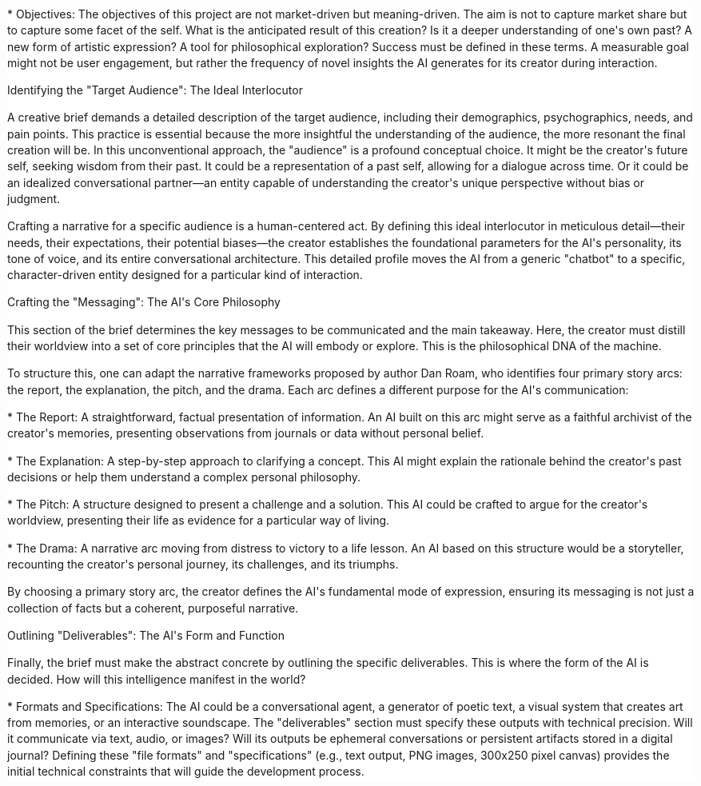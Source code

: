 \* Objectives: The objectives of this project are not market-driven but meaning-driven. The aim is not to capture market share but to capture some facet of the self. What is the anticipated result of this creation? Is it a deeper understanding of one's own past? A new form of artistic expression? A tool for philosophical exploration? Success must be defined in these terms. A measurable goal might not be user engagement, but rather the frequency of novel insights the AI generates for its creator during interaction.

Identifying the "Target Audience": The Ideal Interlocutor

A creative brief demands a detailed description of the target audience, including their demographics, psychographics, needs, and pain points. This practice is essential because the more insightful the understanding of the audience, the more resonant the final creation will be. In this unconventional approach, the "audience" is a profound conceptual choice. It might be the creator's future self, seeking wisdom from their past. It could be a representation of a past self, allowing for a dialogue across time. Or it could be an idealized conversational partner—an entity capable of understanding the creator's unique perspective without bias or judgment.

Crafting a narrative for a specific audience is a human-centered act. By defining this ideal interlocutor in meticulous detail—their needs, their expectations, their potential biases—the creator establishes the foundational parameters for the AI's personality, its tone of voice, and its entire conversational architecture. This detailed profile moves the AI from a generic "chatbot" to a specific, character-driven entity designed for a particular kind of interaction.

Crafting the "Messaging": The AI's Core Philosophy

This section of the brief determines the key messages to be communicated and the main takeaway. Here, the creator must distill their worldview into a set of core principles that the AI will embody or explore. This is the philosophical DNA of the machine.

To structure this, one can adapt the narrative frameworks proposed by author Dan Roam, who identifies four primary story arcs: the report, the explanation, the pitch, and the drama. Each arc defines a different purpose for the AI's communication:

\* The Report: A straightforward, factual presentation of information. An AI built on this arc might serve as a faithful archivist of the creator's memories, presenting observations from journals or data without personal belief.

\* The Explanation: A step-by-step approach to clarifying a concept. This AI might explain the rationale behind the creator's past decisions or help them understand a complex personal philosophy.

\* The Pitch: A structure designed to present a challenge and a solution. This AI could be crafted to argue for the creator's worldview, presenting their life as evidence for a particular way of living.

\* The Drama: A narrative arc moving from distress to victory to a life lesson. An AI based on this structure would be a storyteller, recounting the creator's personal journey, its challenges, and its triumphs.

By choosing a primary story arc, the creator defines the AI's fundamental mode of expression, ensuring its messaging is not just a collection of facts but a coherent, purposeful narrative.

Outlining "Deliverables": The AI's Form and Function

Finally, the brief must make the abstract concrete by outlining the specific deliverables. This is where the form of the AI is decided. How will this intelligence manifest in the world?

\* Formats and Specifications: The AI could be a conversational agent, a generator of poetic text, a visual system that creates art from memories, or an interactive soundscape. The "deliverables" section must specify these outputs with technical precision. Will it communicate via text, audio, or images? Will its outputs be ephemeral conversations or persistent artifacts stored in a digital journal? Defining these "file formats" and "specifications" (e.g., text output, PNG images, 300x250 pixel canvas) provides the initial technical constraints that will guide the development process.
